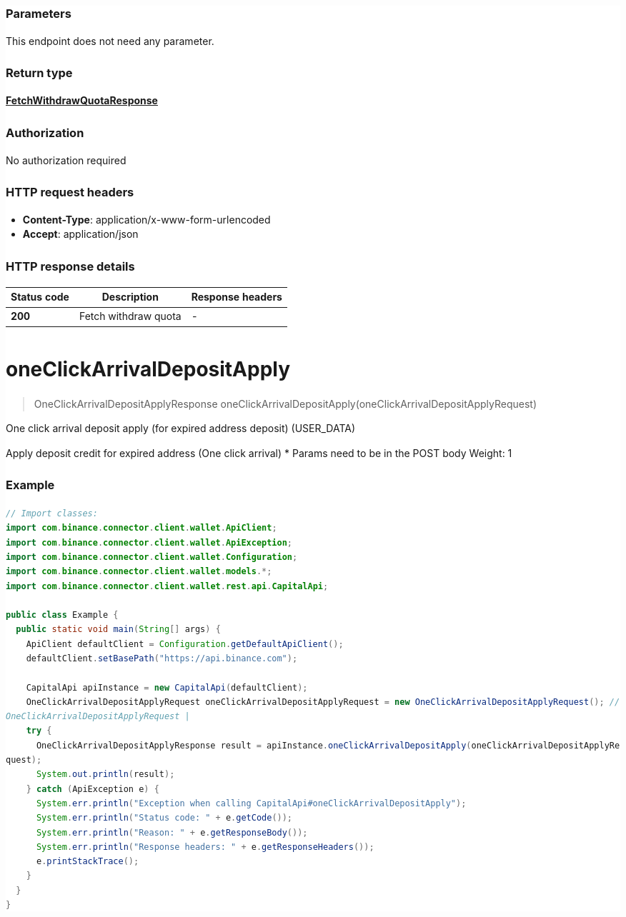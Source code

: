 ### Parameters
This endpoint does not need any parameter.

### Return type

[**FetchWithdrawQuotaResponse**](FetchWithdrawQuotaResponse.md)

### Authorization

No authorization required

### HTTP request headers

 - **Content-Type**: application/x-www-form-urlencoded
 - **Accept**: application/json

### HTTP response details
| Status code | Description | Response headers |
|-------------|-------------|------------------|
| **200** | Fetch withdraw quota |  -  |

<a id="oneClickArrivalDepositApply"></a>
# **oneClickArrivalDepositApply**
> OneClickArrivalDepositApplyResponse oneClickArrivalDepositApply(oneClickArrivalDepositApplyRequest)

One click arrival deposit apply (for expired address deposit) (USER_DATA)

Apply deposit credit for expired address (One click arrival)  * Params need to be in the POST body  Weight: 1

### Example
```java
// Import classes:
import com.binance.connector.client.wallet.ApiClient;
import com.binance.connector.client.wallet.ApiException;
import com.binance.connector.client.wallet.Configuration;
import com.binance.connector.client.wallet.models.*;
import com.binance.connector.client.wallet.rest.api.CapitalApi;

public class Example {
  public static void main(String[] args) {
    ApiClient defaultClient = Configuration.getDefaultApiClient();
    defaultClient.setBasePath("https://api.binance.com");

    CapitalApi apiInstance = new CapitalApi(defaultClient);
    OneClickArrivalDepositApplyRequest oneClickArrivalDepositApplyRequest = new OneClickArrivalDepositApplyRequest(); // OneClickArrivalDepositApplyRequest | 
    try {
      OneClickArrivalDepositApplyResponse result = apiInstance.oneClickArrivalDepositApply(oneClickArrivalDepositApplyRequest);
      System.out.println(result);
    } catch (ApiException e) {
      System.err.println("Exception when calling CapitalApi#oneClickArrivalDepositApply");
      System.err.println("Status code: " + e.getCode());
      System.err.println("Reason: " + e.getResponseBody());
      System.err.println("Response headers: " + e.getResponseHeaders());
      e.printStackTrace();
    }
  }
}
```
